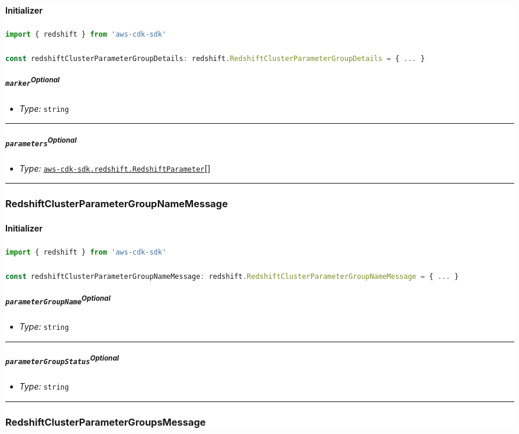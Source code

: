 #### Initializer <a name="[object Object].Initializer"></a>

```typescript
import { redshift } from 'aws-cdk-sdk'

const redshiftClusterParameterGroupDetails: redshift.RedshiftClusterParameterGroupDetails = { ... }
```

##### `marker`<sup>Optional</sup> <a name="aws-cdk-sdk.redshift.RedshiftClusterParameterGroupDetails.property.marker"></a>

- *Type:* `string`

---

##### `parameters`<sup>Optional</sup> <a name="aws-cdk-sdk.redshift.RedshiftClusterParameterGroupDetails.property.parameters"></a>

- *Type:* [`aws-cdk-sdk.redshift.RedshiftParameter`](#aws-cdk-sdk.redshift.RedshiftParameter)[]

---

### RedshiftClusterParameterGroupNameMessage <a name="aws-cdk-sdk.redshift.RedshiftClusterParameterGroupNameMessage"></a>

#### Initializer <a name="[object Object].Initializer"></a>

```typescript
import { redshift } from 'aws-cdk-sdk'

const redshiftClusterParameterGroupNameMessage: redshift.RedshiftClusterParameterGroupNameMessage = { ... }
```

##### `parameterGroupName`<sup>Optional</sup> <a name="aws-cdk-sdk.redshift.RedshiftClusterParameterGroupNameMessage.property.parameterGroupName"></a>

- *Type:* `string`

---

##### `parameterGroupStatus`<sup>Optional</sup> <a name="aws-cdk-sdk.redshift.RedshiftClusterParameterGroupNameMessage.property.parameterGroupStatus"></a>

- *Type:* `string`

---

### RedshiftClusterParameterGroupsMessage <a name="aws-cdk-sdk.redshift.RedshiftClusterParameterGroupsMessage"></a>
